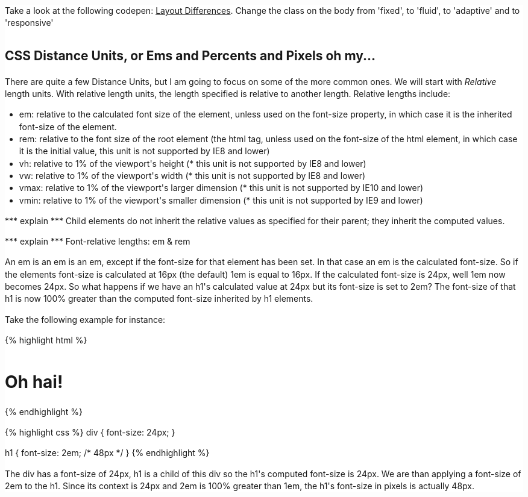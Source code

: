Take a look at the following codepen: <a href="http://codepen.io/mweppler/pen/dwIin" target="_blank" title="Layout Differences">Layout Differences</a>. Change the class on the body from 'fixed', to 'fluid', to 'adaptive' and to 'responsive'  

## CSS Distance Units, or Ems and Percents and Pixels oh my...

There are quite a few Distance Units, but I am going to focus on some of the more common ones. We will start with _Relative_ length units. With relative length units, the length specified is relative to another length. Relative lengths include:  

* em: relative to the calculated font size of the element, unless used on the font-size property, in which case it is the inherited font-size of the element.  
* rem: relative to the font size of the root element (the html tag, unless used on the font-size of the html element, in which case it is the initial value, this unit is not supported by IE8 and lower)  
* vh: relative to 1% of the viewport's height (* this unit is not supported by IE8 and lower)  
* vw: relative to 1% of the viewport's width (* this unit is not supported by IE8 and lower)  
* vmax: relative to 1% of the viewport's larger dimension (* this unit is not supported by IE10 and lower)  
* vmin: relative to 1% of the viewport's smaller dimension (* this unit is not supported by IE9 and lower)  

*** explain *** Child elements do not inherit the relative values as specified for their parent; they inherit the computed values.  

*** explain *** Font-relative lengths: em & rem  

An em is an em is an em, except if the font-size for that element has been set. In that case an em is the calculated font-size. So if the elements font-size is calculated at 16px (the default) 1em is equal to 16px. If the calculated font-size is 24px, well 1em now becomes 24px. So what happens if we have an h1's calculated value at 24px but its font-size is set to 2em? The font-size of that h1 is now 100% greater than the computed font-size inherited by h1 elements.

Take the following example for instance:

{% highlight html %}
<div>
  <h1>Oh hai!</h1>
</div>
{% endhighlight %}

{% highlight css %}
div {
  font-size: 24px;
}

h1 {
  font-size: 2em; /* 48px */
}
{% endhighlight %}

The div has a font-size of 24px, h1 is a child of this div so the h1's computed font-size is 24px. We are than applying a font-size of 2em to the h1. Since its context is 24px and 2em is 100% greater than 1em, the h1's font-size in pixels is actually 48px.
